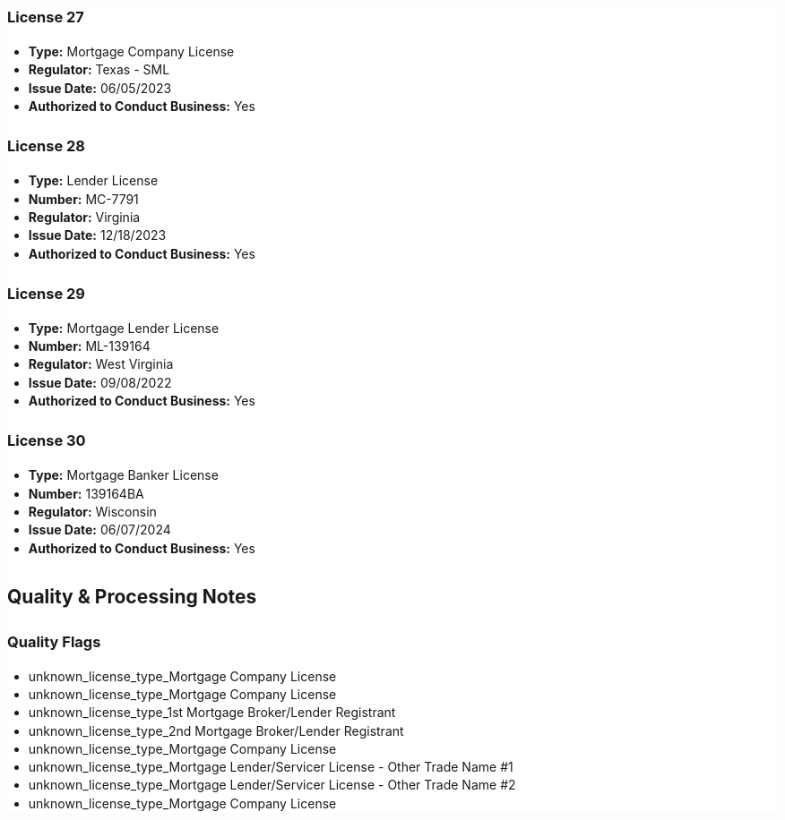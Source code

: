 ### License 27
- **Type:** Mortgage Company License
- **Regulator:** Texas - SML
- **Issue Date:** 06/05/2023
- **Authorized to Conduct Business:** Yes

### License 28
- **Type:** Lender License
- **Number:** MC-7791
- **Regulator:** Virginia
- **Issue Date:** 12/18/2023
- **Authorized to Conduct Business:** Yes

### License 29
- **Type:** Mortgage Lender License
- **Number:** ML-139164
- **Regulator:** West Virginia
- **Issue Date:** 09/08/2022
- **Authorized to Conduct Business:** Yes

### License 30
- **Type:** Mortgage Banker License
- **Number:** 139164BA
- **Regulator:** Wisconsin
- **Issue Date:** 06/07/2024
- **Authorized to Conduct Business:** Yes

## Quality & Processing Notes
### Quality Flags
- unknown_license_type_Mortgage Company License
- unknown_license_type_Mortgage Company License
- unknown_license_type_1st Mortgage Broker/Lender Registrant
- unknown_license_type_2nd Mortgage Broker/Lender Registrant
- unknown_license_type_Mortgage Company License
- unknown_license_type_Mortgage Lender/Servicer License - Other Trade Name #1
- unknown_license_type_Mortgage Lender/Servicer License - Other Trade Name #2
- unknown_license_type_Mortgage Company License
